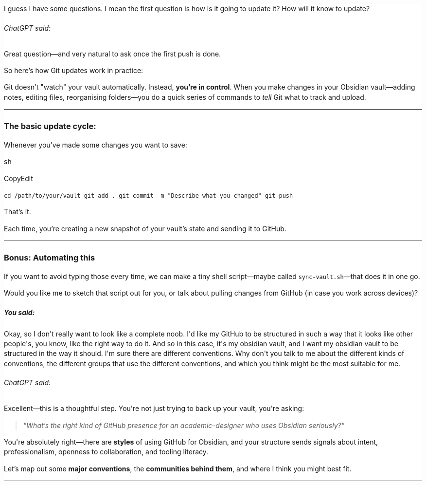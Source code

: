 I guess I have some questions. I mean the first question is how is it going to update it? How will it know to update?

###### ChatGPT said:

Great question—and very natural to ask once the first push is done.

So here’s how Git updates work in practice:

Git doesn’t "watch" your vault automatically. Instead, **you’re in control**. When you make changes in your Obsidian vault—adding notes, editing files, reorganising folders—you do a quick series of commands to _tell_ Git what to track and upload.

---

### The basic update cycle:

Whenever you've made some changes you want to save:

sh

CopyEdit

`cd /path/to/your/vault git add . git commit -m "Describe what you changed" git push`

That’s it.

Each time, you’re creating a new snapshot of your vault’s state and sending it to GitHub.

---

### Bonus: Automating this

If you want to avoid typing those every time, we can make a tiny shell script—maybe called `sync-vault.sh`—that does it in one go.

Would you like me to sketch that script out for you, or talk about pulling changes from GitHub (in case you work across devices)?

##### You said:

Okay, so I don't really want to look like a complete noob. I'd like my GitHub to be structured in such a way that it looks like other people's, you know, like the right way to do it. And so in this case, it's my obsidian vault, and I want my obsidian vault to be structured in the way it should. I'm sure there are different conventions. Why don't you talk to me about the different kinds of conventions, the different groups that use the different conventions, and which you think might be the most suitable for me.

###### ChatGPT said:

Excellent—this is a thoughtful step. You're not just trying to back up your vault, you're asking:

> _"What’s the right kind of GitHub presence for an academic–designer who uses Obsidian seriously?"_

You're absolutely right—there are **styles** of using GitHub for Obsidian, and your structure sends signals about intent, professionalism, openness to collaboration, and tooling literacy.

Let’s map out some **major conventions**, the **communities behind them**, and where I think you might best fit.

---
